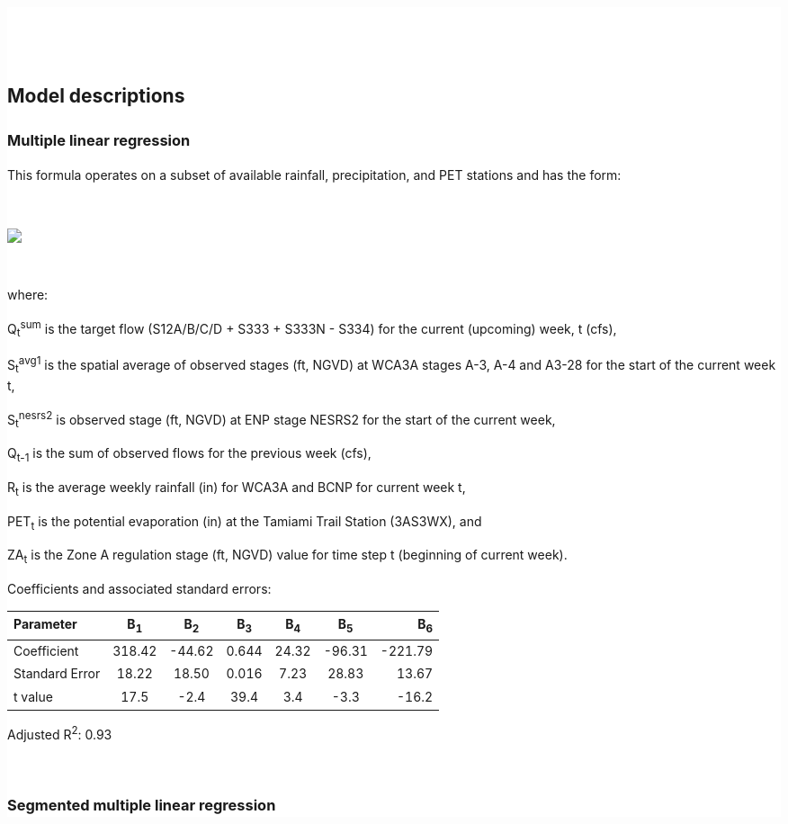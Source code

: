 &nbsp;

&nbsp;


## Model descriptions

### Multiple linear regression

This formula operates on a subset of available rainfall, precipitation, and PET stations and has the form: 




&nbsp;
         



<img src="{{site.url}}/figures/eq1.png" style="display: block; margin: auto;" />


&nbsp;

where:

Q<sub>t</sub><sup>sum</sup> is the target flow (S12A/B/C/D + S333 + S333N - S334) for the current (upcoming) week, t (cfs),

S<sub>t</sub><sup>avg1</sup> is the spatial average of observed stages (ft, NGVD) at WCA3A stages A-3, A-4 and A3-28 for the start of the current week t,

S<sub>t</sub><sup>nesrs2</sup> is observed stage (ft, NGVD) at ENP stage NESRS2 for the start of the current week,

Q<sub>t-1</sub> is the sum of observed flows for the previous week (cfs),

R<sub>t</sub> is the average weekly rainfall (in) for WCA3A and BCNP for current week t,

PET<sub>t</sub> is the potential evaporation (in) at the Tamiami Trail Station (3AS3WX), and

ZA<sub>t</sub> is the Zone A regulation stage (ft, NGVD) value for time step t (beginning of current week).

Coefficients and associated standard errors:

| Parameter	    | B<sub>1</sub>	   | B<sub>2</sub>	   | B<sub>3</sub>	 | B<sub>4</sub> | B<sub>5</sub>      | B<sub>6</sub>  |
| :---        | :----:     | :----: |  :----: |  :----: |  :----: |  ---: | 
| Coefficient	    | 318.42  | -44.62  | 0.644 | 24.32 | -96.31  | -221.79 |
| Standard Error  | 18.22	  | 18.50	 | 0.016 | 7.23 | 28.83  | 13.67 |
| t value  | 17.5	  | -2.4	 | 39.4 | 3.4 | -3.3  | -16.2 |

Adjusted R<sup>2</sup>: 0.93

&nbsp;



### Segmented multiple linear regression
